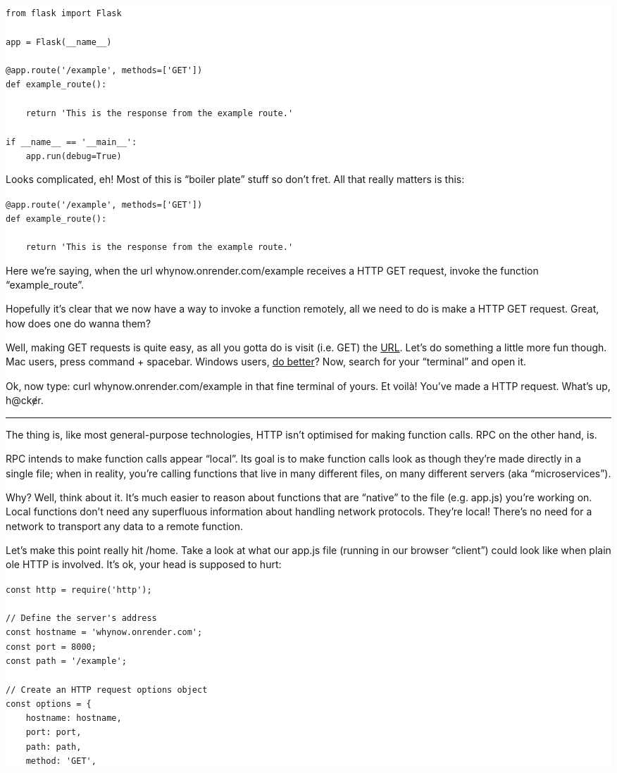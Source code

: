 ```
from flask import Flask

app = Flask(__name__)

@app.route('/example', methods=['GET'])
def example_route():

    return 'This is the response from the example route.'

if __name__ == '__main__':
    app.run(debug=True)
```

Looks complicated, eh! Most of this is “boiler plate” stuff so don’t fret. All that really matters is this:

```
@app.route('/example', methods=['GET'])
def example_route():

    return 'This is the response from the example route.'

```

Here we’re saying, when the url whynow.onrender.com/example receives a HTTP GET request, invoke the function “example_route”.

Hopefully it’s clear that we now have a way to invoke a function remotely, all we need to do is make a HTTP GET request. Great, how does one do wanna them?

Well, making GET requests is quite easy, as all you gotta do is visit (i.e. GET) the [URL](https://whynow.onrender.com/example). Let’s do something a little more fun though. Mac users, press command + spacebar. Windows users, [do better](https://www.computerworld.com/article/3676596/how-to-manage-and-customize-windows-terminal.html)? Now, search for your “terminal” and open it.

Ok, now type: curl whynow.onrender.com/example in that fine terminal of yours. Et voilà! You’ve made a HTTP request. What’s up, h@ckɇr.

---

The thing is, like most general-purpose technologies, HTTP isn’t optimised for making function calls. RPC on the other hand, is.

RPC intends to make function calls appear “local”. Its goal is to make function calls look as though they’re made directly in a single file; when in reality, you’re calling functions that live in many different files, on many different servers (aka “microservices”).

Why? Well, think about it. It’s much easier to reason about functions that are “native” to the file (e.g. app.js) you’re working on. Local functions don’t need any superfluous information about handling network protocols. They’re local! There’s no need for a network to transport any data to a remote function.

Let’s make this point really hit /home. Take a look at what our app.js file (running in our browser “client”) could look like when plain ole HTTP is involved. It’s ok, your head is supposed to hurt:

```
const http = require('http');

// Define the server's address
const hostname = 'whynow.onrender.com';
const port = 8000;
const path = '/example';

// Create an HTTP request options object
const options = {
    hostname: hostname,
    port: port,
    path: path,
    method: 'GET',
```